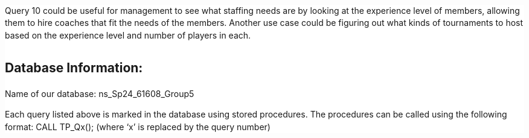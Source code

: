 

Query 10 could be useful for management to see what staffing needs are by looking at the experience level of members, allowing them to hire coaches that fit the needs of the members. Another use case could be figuring out what kinds of tournaments to host based on the experience level and number of players in each.



## Database Information:  
Name of our database: ns_Sp24_61608_Group5

Each query listed above is marked in the database using stored procedures. The procedures can be called using the following format: CALL TP_Qx(); (where ‘x’ is replaced by the query number)
